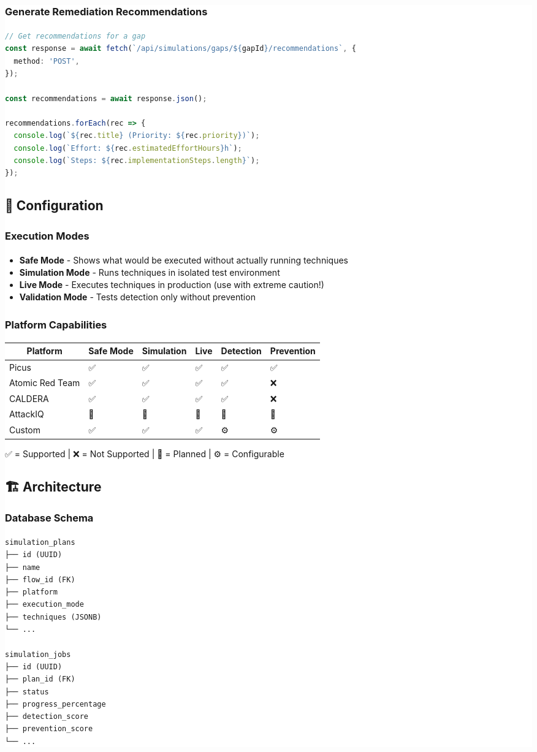 ### Generate Remediation Recommendations

```typescript
// Get recommendations for a gap
const response = await fetch(`/api/simulations/gaps/${gapId}/recommendations`, {
  method: 'POST',
});

const recommendations = await response.json();

recommendations.forEach(rec => {
  console.log(`${rec.title} (Priority: ${rec.priority})`);
  console.log(`Effort: ${rec.estimatedEffortHours}h`);
  console.log(`Steps: ${rec.implementationSteps.length}`);
});
```

## 🔧 Configuration

### Execution Modes

- **Safe Mode** - Shows what would be executed without actually running techniques
- **Simulation Mode** - Runs techniques in isolated test environment
- **Live Mode** - Executes techniques in production (use with extreme caution!)
- **Validation Mode** - Tests detection only without prevention

### Platform Capabilities

| Platform | Safe Mode | Simulation | Live | Detection | Prevention |
|----------|-----------|------------|------|-----------|------------|
| Picus | ✅ | ✅ | ✅ | ✅ | ✅ |
| Atomic Red Team | ✅ | ✅ | ✅ | ✅ | ❌ |
| CALDERA | ✅ | ✅ | ✅ | ✅ | ❌ |
| AttackIQ | 🔄 | 🔄 | 🔄 | 🔄 | 🔄 |
| Custom | ✅ | ✅ | ✅ | ⚙️ | ⚙️ |

✅ = Supported | ❌ = Not Supported | 🔄 = Planned | ⚙️ = Configurable

## 🏗️ Architecture

### Database Schema

```
simulation_plans
├── id (UUID)
├── name
├── flow_id (FK)
├── platform
├── execution_mode
├── techniques (JSONB)
└── ...

simulation_jobs
├── id (UUID)
├── plan_id (FK)
├── status
├── progress_percentage
├── detection_score
├── prevention_score
└── ...
```
